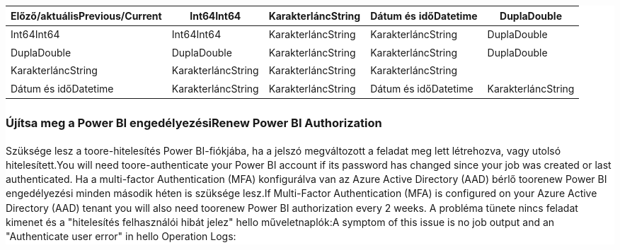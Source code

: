 
<span data-ttu-id="06916-316">Előző/aktuális</span><span class="sxs-lookup"><span data-stu-id="06916-316">Previous/Current</span></span> | <span data-ttu-id="06916-317">Int64</span><span class="sxs-lookup"><span data-stu-id="06916-317">Int64</span></span> | <span data-ttu-id="06916-318">Karakterlánc</span><span class="sxs-lookup"><span data-stu-id="06916-318">String</span></span> | <span data-ttu-id="06916-319">Dátum és idő</span><span class="sxs-lookup"><span data-stu-id="06916-319">Datetime</span></span> | <span data-ttu-id="06916-320">Dupla</span><span class="sxs-lookup"><span data-stu-id="06916-320">Double</span></span>
-----------------|-------|--------|----------|-------
<span data-ttu-id="06916-321">Int64</span><span class="sxs-lookup"><span data-stu-id="06916-321">Int64</span></span> | <span data-ttu-id="06916-322">Int64</span><span class="sxs-lookup"><span data-stu-id="06916-322">Int64</span></span> | <span data-ttu-id="06916-323">Karakterlánc</span><span class="sxs-lookup"><span data-stu-id="06916-323">String</span></span> | <span data-ttu-id="06916-324">Karakterlánc</span><span class="sxs-lookup"><span data-stu-id="06916-324">String</span></span> | <span data-ttu-id="06916-325">Dupla</span><span class="sxs-lookup"><span data-stu-id="06916-325">Double</span></span>
<span data-ttu-id="06916-326">Dupla</span><span class="sxs-lookup"><span data-stu-id="06916-326">Double</span></span> | <span data-ttu-id="06916-327">Dupla</span><span class="sxs-lookup"><span data-stu-id="06916-327">Double</span></span> | <span data-ttu-id="06916-328">Karakterlánc</span><span class="sxs-lookup"><span data-stu-id="06916-328">String</span></span> | <span data-ttu-id="06916-329">Karakterlánc</span><span class="sxs-lookup"><span data-stu-id="06916-329">String</span></span> | <span data-ttu-id="06916-330">Dupla</span><span class="sxs-lookup"><span data-stu-id="06916-330">Double</span></span>
<span data-ttu-id="06916-331">Karakterlánc</span><span class="sxs-lookup"><span data-stu-id="06916-331">String</span></span> | <span data-ttu-id="06916-332">Karakterlánc</span><span class="sxs-lookup"><span data-stu-id="06916-332">String</span></span> | <span data-ttu-id="06916-333">Karakterlánc</span><span class="sxs-lookup"><span data-stu-id="06916-333">String</span></span> | <span data-ttu-id="06916-334">Karakterlánc</span><span class="sxs-lookup"><span data-stu-id="06916-334">String</span></span> |  | <span data-ttu-id="06916-335">Karakterlánc</span><span class="sxs-lookup"><span data-stu-id="06916-335">String</span></span> | 
<span data-ttu-id="06916-336">Dátum és idő</span><span class="sxs-lookup"><span data-stu-id="06916-336">Datetime</span></span> | <span data-ttu-id="06916-337">Karakterlánc</span><span class="sxs-lookup"><span data-stu-id="06916-337">String</span></span> | <span data-ttu-id="06916-338">Karakterlánc</span><span class="sxs-lookup"><span data-stu-id="06916-338">String</span></span> |  <span data-ttu-id="06916-339">Dátum és idő</span><span class="sxs-lookup"><span data-stu-id="06916-339">Datetime</span></span> | <span data-ttu-id="06916-340">Karakterlánc</span><span class="sxs-lookup"><span data-stu-id="06916-340">String</span></span>


### <a name="renew-power-bi-authorization"></a><span data-ttu-id="06916-341">Újítsa meg a Power BI engedélyezési</span><span class="sxs-lookup"><span data-stu-id="06916-341">Renew Power BI Authorization</span></span>
<span data-ttu-id="06916-342">Szüksége lesz a toore-hitelesítés Power BI-fiókjába, ha a jelszó megváltozott a feladat meg lett létrehozva, vagy utolsó hitelesített.</span><span class="sxs-lookup"><span data-stu-id="06916-342">You will need toore-authenticate your Power BI account if its password has changed since your job was created or last authenticated.</span></span> <span data-ttu-id="06916-343">Ha a multi-factor Authentication (MFA) konfigurálva van az Azure Active Directory (AAD) bérlő toorenew Power BI engedélyezési minden második héten is szüksége lesz.</span><span class="sxs-lookup"><span data-stu-id="06916-343">If Multi-Factor Authentication (MFA) is configured on your Azure Active Directory (AAD) tenant you will also need toorenew Power BI authorization every 2 weeks.</span></span> <span data-ttu-id="06916-344">A probléma tünete nincs feladat kimenet és a "hitelesítés felhasználói hibát jelez" hello műveletnaplók:</span><span class="sxs-lookup"><span data-stu-id="06916-344">A symptom of this issue is no job output and an "Authenticate user error" in hello Operation Logs:</span></span>
